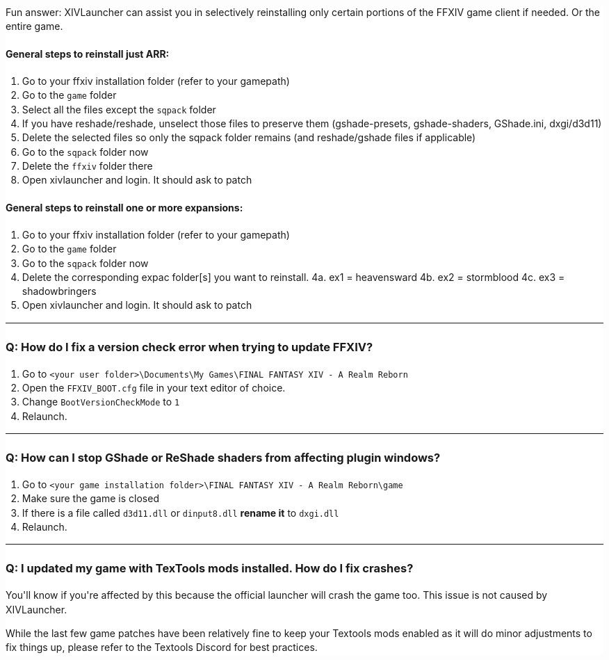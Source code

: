 Fun answer: XIVLauncher can assist you in selectively reinstalling only certain portions of the FFXIV game client if needed. Or the entire game.

#### General steps to reinstall just ARR:

1. Go to your ffxiv installation folder (refer to your gamepath)
2. Go to the `game` folder
3. Select all the files except the `sqpack` folder
4. If you have reshade/reshade, unselect those files to preserve them (gshade-presets, gshade-shaders, GShade.ini, dxgi/d3d11)
5. Delete the selected files so only the sqpack folder remains (and reshade/gshade files if applicable)
6. Go to the `sqpack` folder now
7. Delete the `ffxiv` folder there
8. Open xivlauncher and login. It should ask to patch

#### General steps to reinstall one or more expansions:
1. Go to your ffxiv installation folder (refer to your gamepath)
2. Go to the `game` folder
3. Go to the `sqpack` folder now
4. Delete the corresponding expac folder[s] you want to reinstall.
    4a. ex1 = heavensward
	4b. ex2 = stormblood
	4c. ex3 = shadowbringers
5. Open xivlauncher and login. It should ask to patch

<hr>

### Q: How do I fix a version check error when trying to update FFXIV?
1. Go to `<your user folder>\Documents\My Games\FINAL FANTASY XIV - A Realm Reborn`
2. Open the `FFXIV_BOOT.cfg` file in your text editor of choice.
3. Change `BootVersionCheckMode` to `1`
4. Relaunch.

<hr>

### Q: How can I stop GShade or ReShade shaders from affecting plugin windows?
1. Go to `<your game installation folder>\FINAL FANTASY XIV - A Realm Reborn\game`
2. Make sure the game is closed
3. If there is a file called `d3d11.dll` or `dinput8.dll` **rename it** to `dxgi.dll`
4. Relaunch.

<hr>

### Q: I updated my game with TexTools mods installed. How do I fix crashes?
You'll know if you're affected by this because the official launcher will crash the game too. This issue is not caused by XIVLauncher.

While the last few game patches have been relatively fine to keep your Textools mods enabled as it will do minor adjustments to fix things up, please refer to the Textools Discord for best practices.
